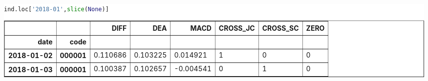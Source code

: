 


```python
ind.loc['2018-01',slice(None)]
```




<div>
<style scoped>
    .dataframe tbody tr th:only-of-type {
        vertical-align: middle;
    }

    .dataframe tbody tr th {
        vertical-align: top;
    }

    .dataframe thead th {
        text-align: right;
    }
</style>
<table border="1" class="dataframe">
  <thead>
    <tr style="text-align: right;">
      <th></th>
      <th></th>
      <th>DIFF</th>
      <th>DEA</th>
      <th>MACD</th>
      <th>CROSS_JC</th>
      <th>CROSS_SC</th>
      <th>ZERO</th>
    </tr>
    <tr>
      <th>date</th>
      <th>code</th>
      <th></th>
      <th></th>
      <th></th>
      <th></th>
      <th></th>
      <th></th>
    </tr>
  </thead>
  <tbody>
    <tr>
      <th>2018-01-02</th>
      <th>000001</th>
      <td>0.110686</td>
      <td>0.103225</td>
      <td>0.014921</td>
      <td>1</td>
      <td>0</td>
      <td>0</td>
    </tr>
    <tr>
      <th>2018-01-03</th>
      <th>000001</th>
      <td>0.100387</td>
      <td>0.102657</td>
      <td>-0.004541</td>
      <td>0</td>
      <td>1</td>
      <td>0</td>
    </tr>